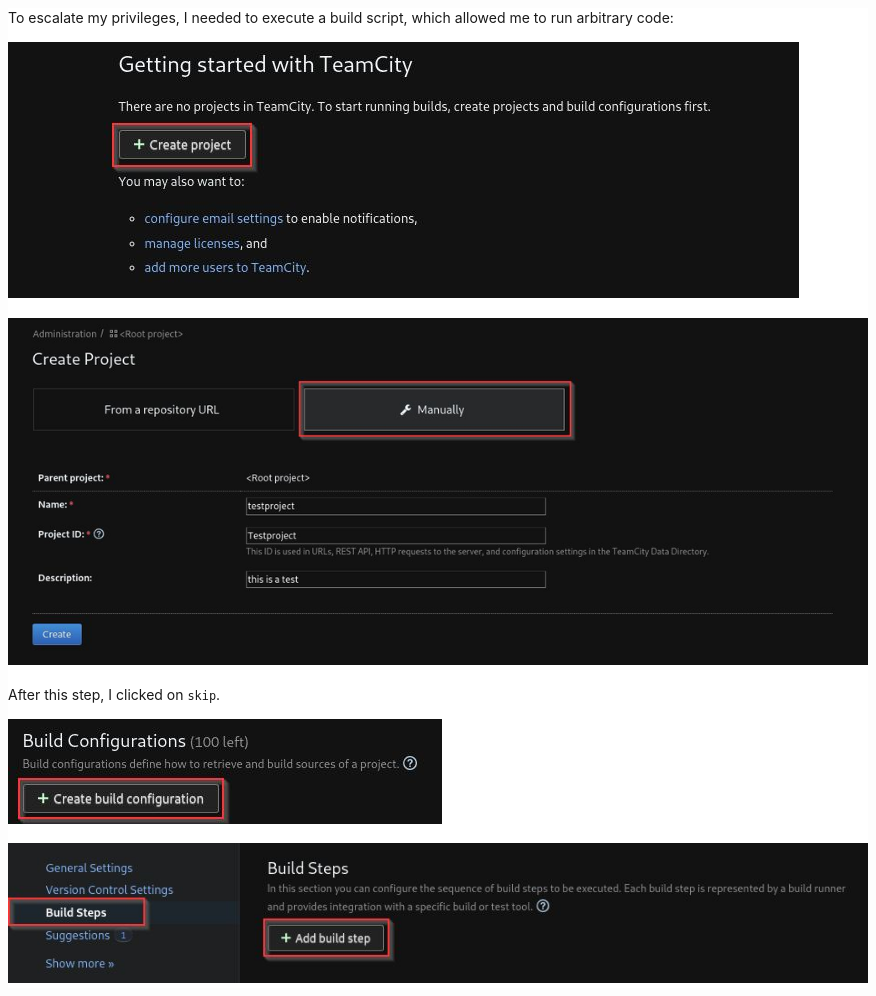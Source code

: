 To escalate my privileges, I needed to execute a build script, which allowed me to run arbitrary code:

![TeamCity build script 1](/assets/img/tryhackme/Vulnnetinternal/thm_vulnnetinternal_4.jpg)

![TeamCity build script 2](/assets/img/tryhackme/Vulnnetinternal/thm_vulnnetinternal_5.jpg)

After this step, I clicked on `skip`.

![TeamCity build script 3](/assets/img/tryhackme/Vulnnetinternal/thm_vulnnetinternal_6.jpg)

![TeamCity build script 4](/assets/img/tryhackme/Vulnnetinternal/thm_vulnnetinternal_7.jpg)
